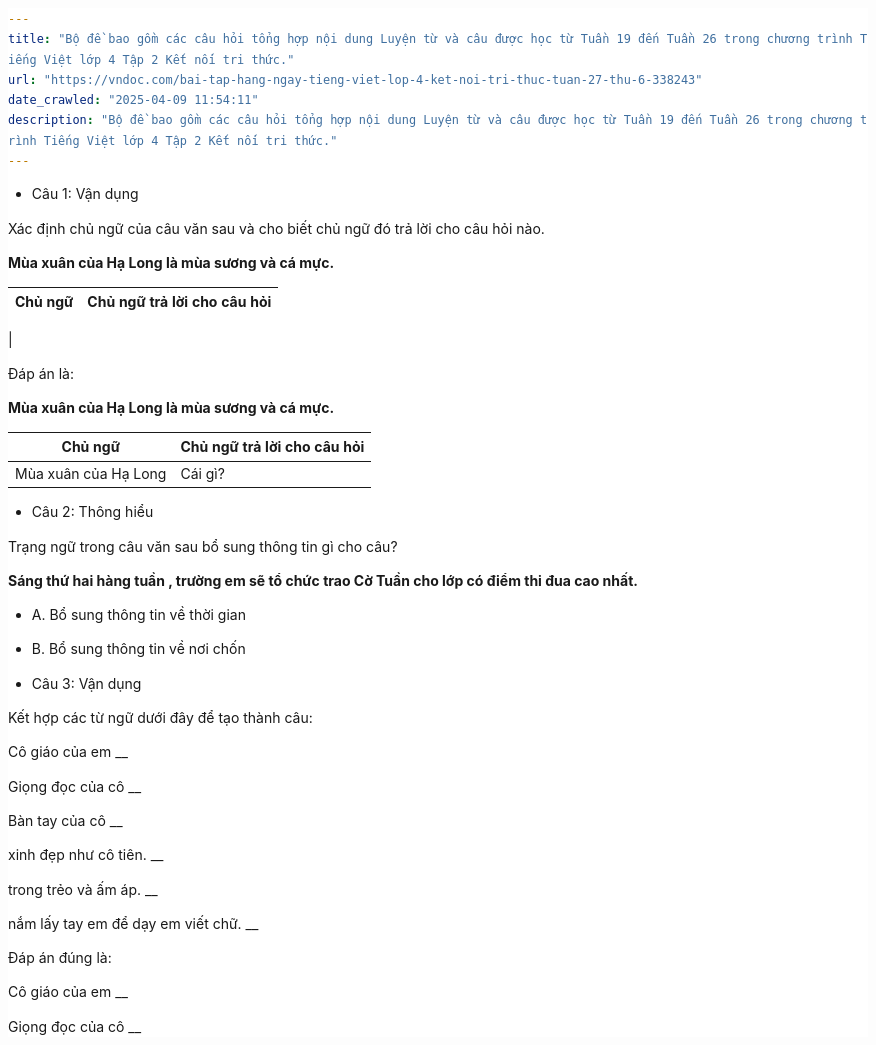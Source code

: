 ```yaml
---
title: "Bộ đề bao gồm các câu hỏi tổng hợp nội dung Luyện từ và câu được học từ Tuần 19 đến Tuần 26 trong chương trình Tiếng Việt lớp 4 Tập 2 Kết nối tri thức."
url: "https://vndoc.com/bai-tap-hang-ngay-tieng-viet-lop-4-ket-noi-tri-thuc-tuan-27-thu-6-338243"
date_crawled: "2025-04-09 11:54:11"
description: "Bộ đề bao gồm các câu hỏi tổng hợp nội dung Luyện từ và câu được học từ Tuần 19 đến Tuần 26 trong chương trình Tiếng Việt lớp 4 Tập 2 Kết nối tri thức."
---
```


* Câu 1:  Vận dụng

Xác định chủ ngữ của câu văn sau và cho biết chủ ngữ đó trả lời cho câu hỏi nào.

**Mùa xuân của Hạ Long là mùa sương và cá mực.**

Chủ ngữ| Chủ ngữ trả lời cho câu hỏi  
---|---  
|   
  
Đáp án là:

**Mùa xuân của Hạ Long là mùa sương và cá mực.**

Chủ ngữ| Chủ ngữ trả lời cho câu hỏi  
---|---  
Mùa xuân của Hạ Long| Cái gì?||Cái gì  
  
* Câu 2:  Thông hiểu

Trạng ngữ trong câu văn sau bổ sung thông tin gì cho câu?

**Sáng thứ hai hàng tuần , trường em sẽ tổ chức trao Cờ Tuần cho lớp có điểm thi đua cao nhất.**

  * A. Bổ sung thông tin về thời gian 
  * B. Bổ sung thông tin về nơi chốn 



* Câu 3:  Vận dụng

Kết hợp các từ ngữ dưới đây để tạo thành câu:

Cô giáo của em  __

Giọng đọc của cô __

Bàn tay của cô __

xinh đẹp như cô tiên. __

trong trẻo và ấm áp. __

nắm lấy tay em để dạy em viết chữ. __

Đáp án đúng là:

Cô giáo của em __

Giọng đọc của cô __
